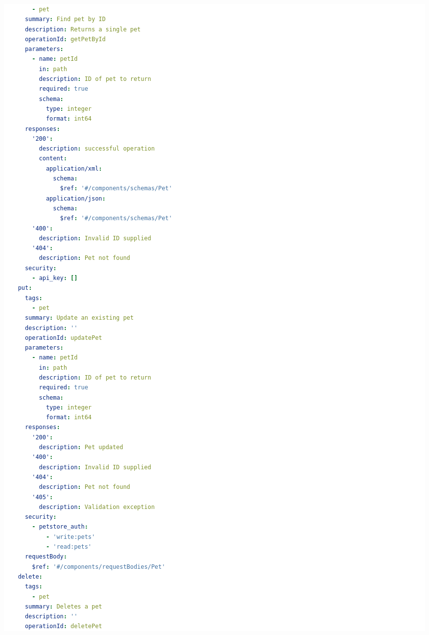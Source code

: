 ```yaml
        - pet
      summary: Find pet by ID
      description: Returns a single pet
      operationId: getPetById
      parameters:
        - name: petId
          in: path
          description: ID of pet to return
          required: true
          schema:
            type: integer
            format: int64
      responses:
        '200':
          description: successful operation
          content:
            application/xml:
              schema:
                $ref: '#/components/schemas/Pet'
            application/json:
              schema:
                $ref: '#/components/schemas/Pet'
        '400':
          description: Invalid ID supplied
        '404':
          description: Pet not found
      security:
        - api_key: []
    put:
      tags:
        - pet
      summary: Update an existing pet
      description: ''
      operationId: updatePet
      parameters:
        - name: petId
          in: path
          description: ID of pet to return
          required: true
          schema:
            type: integer
            format: int64
      responses:
        '200':
          description: Pet updated
        '400':
          description: Invalid ID supplied
        '404':
          description: Pet not found
        '405':
          description: Validation exception
      security:
        - petstore_auth:
            - 'write:pets'
            - 'read:pets'
      requestBody:
        $ref: '#/components/requestBodies/Pet'
    delete:
      tags:
        - pet
      summary: Deletes a pet
      description: ''
      operationId: deletePet
```